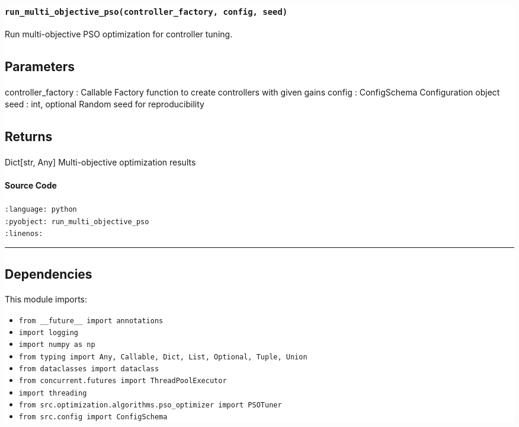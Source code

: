 
### `run_multi_objective_pso(controller_factory, config, seed)`

Run multi-objective PSO optimization for controller tuning.

Parameters
----------
controller_factory : Callable
    Factory function to create controllers with given gains
config : ConfigSchema
    Configuration object
seed : int, optional
    Random seed for reproducibility

Returns
-------
Dict[str, Any]
    Multi-objective optimization results

#### Source Code

```{literalinclude} ../../../src/optimization/algorithms/multi_objective_pso.py
:language: python
:pyobject: run_multi_objective_pso
:linenos:
```

---

## Dependencies

This module imports:

- `from __future__ import annotations`
- `import logging`
- `import numpy as np`
- `from typing import Any, Callable, Dict, List, Optional, Tuple, Union`
- `from dataclasses import dataclass`
- `from concurrent.futures import ThreadPoolExecutor`
- `import threading`
- `from src.optimization.algorithms.pso_optimizer import PSOTuner`
- `from src.config import ConfigSchema`
